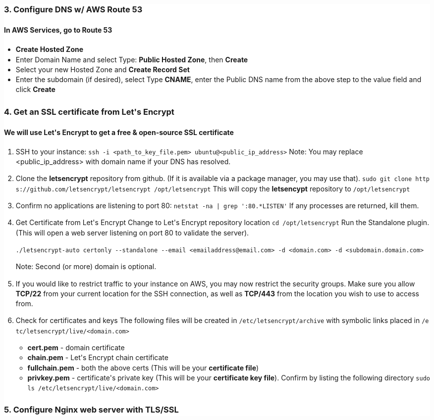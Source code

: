 ### 3. Configure DNS w/ AWS Route 53

#### In AWS Services, go to **Route 53**

- **Create Hosted Zone**
- Enter Domain Name and select Type: **Public Hosted Zone**, then **Create**
- Select your new Hosted Zone and **Create Record Set**
- Enter the subdomain (if desired), select Type **CNAME**, enter the Public DNS name from the above step to the value field and click **Create**

### 4. Get an SSL certificate from Let's Encrypt

#### We will use **Let's Encrypt** to get a free & open-source SSL certificate

1. SSH to your instance:
    `ssh -i <path_to_key_file.pem> ubuntu@<public_ip_address>`
    Note: You may replace <public_ip_address> with domain name if your DNS has resolved.
2. Clone the **letsencrypt** repository from github. (If it is available via a package manager, you may use that).
     `sudo git clone https://github.com/letsencrypt/letsencrypt /opt/letsencrypt`
    This will copy the **letsencypt** repository to `/opt/letsencrypt`
3. Confirm no applications are listening to port 80:
    `netstat -na | grep ':80.*LISTEN'`
    If any processes are returned, kill them.
4. Get Certificate from Let's Encrypt
    Change to Let's Encrypt repository location
    `cd /opt/letsencrypt`
    Run the Standalone plugin. (This will open a web server listening on port 80 to validate the server).

    ```
    ./letsencrypt-auto certonly --standalone --email <emailaddress@email.com> -d <domain.com> -d <subdomain.domain.com>
    ```

    Note: Second (or more) domain is optional.
5. If you would like to restrict traffic to your instance on AWS, you may now restrict the security groups. Make sure you allow **TCP/22** from your current location for the SSH connection, as well as **TCP/443** from the location you wish to use to access from.
6. Check for certificates and keys
    The following files will be created in `/etc/letsencrypt/archive` with symbolic links placed in `/etc/letsencrypt/live/<domain.com>`
    - **cert.pem** - domain certificate
    - **chain.pem** - Let's Encrypt chain certificate
    - **fullchain.pem** - both the above certs (This will be your **certificate file**)
    - **privkey.pem** - certificate's private key (This will be your **certificate key file**).
  Confirm by listing the following directory
  `sudo ls /etc/letsencrypt/live/<domain.com>`

### 5. Configure Nginx web server with TLS/SSL
